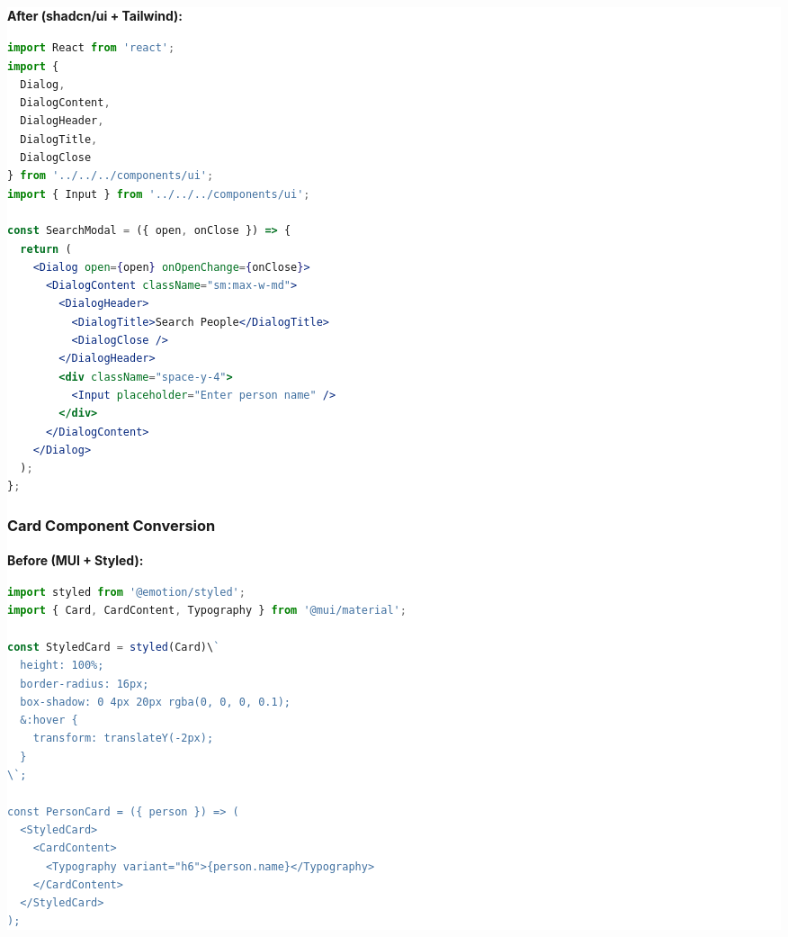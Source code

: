 **After (shadcn/ui + Tailwind):**
```jsx
import React from 'react';
import {
  Dialog,
  DialogContent,
  DialogHeader,
  DialogTitle,
  DialogClose
} from '../../../components/ui';
import { Input } from '../../../components/ui';

const SearchModal = ({ open, onClose }) => {
  return (
    <Dialog open={open} onOpenChange={onClose}>
      <DialogContent className="sm:max-w-md">
        <DialogHeader>
          <DialogTitle>Search People</DialogTitle>
          <DialogClose />
        </DialogHeader>
        <div className="space-y-4">
          <Input placeholder="Enter person name" />
        </div>
      </DialogContent>
    </Dialog>
  );
};
```

### Card Component Conversion

**Before (MUI + Styled):**
```jsx
import styled from '@emotion/styled';
import { Card, CardContent, Typography } from '@mui/material';

const StyledCard = styled(Card)\`
  height: 100%;
  border-radius: 16px;
  box-shadow: 0 4px 20px rgba(0, 0, 0, 0.1);
  &:hover {
    transform: translateY(-2px);
  }
\`;

const PersonCard = ({ person }) => (
  <StyledCard>
    <CardContent>
      <Typography variant="h6">{person.name}</Typography>
    </CardContent>
  </StyledCard>
);
```
